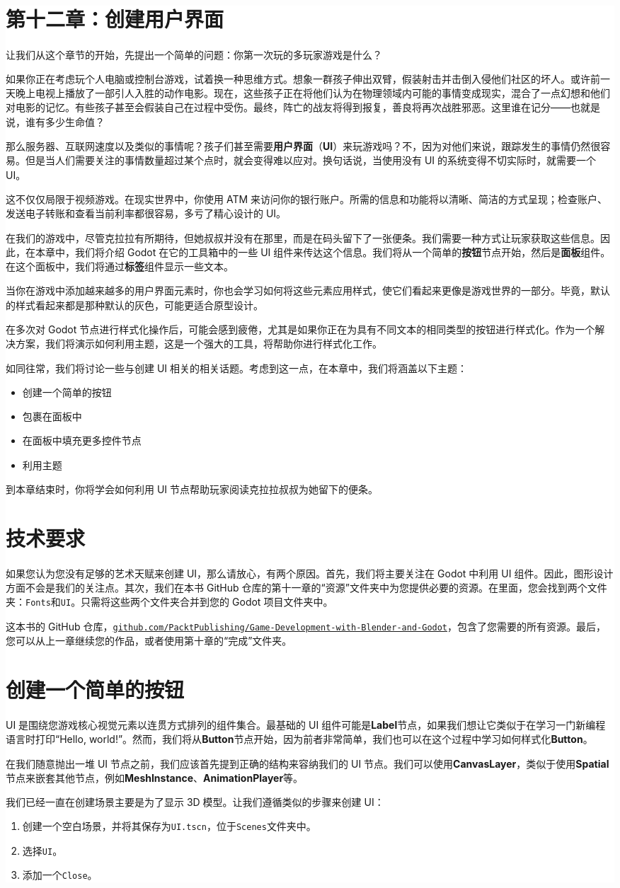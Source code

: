 

# 第十二章：创建用户界面

让我们从这个章节的开始，先提出一个简单的问题：你第一次玩的多玩家游戏是什么？

如果你正在考虑玩个人电脑或控制台游戏，试着换一种思维方式。想象一群孩子伸出双臂，假装射击并击倒入侵他们社区的坏人。或许前一天晚上电视上播放了一部引人入胜的动作电影。现在，这些孩子正在将他们认为在物理领域内可能的事情变成现实，混合了一点幻想和他们对电影的记忆。有些孩子甚至会假装自己在过程中受伤。最终，阵亡的战友将得到报复，善良将再次战胜邪恶。这里谁在记分——也就是说，谁有多少生命值？

那么服务器、互联网速度以及类似的事情呢？孩子们甚至需要**用户界面**（**UI**）来玩游戏吗？不，因为对他们来说，跟踪发生的事情仍然很容易。但是当人们需要关注的事情数量超过某个点时，就会变得难以应对。换句话说，当使用没有 UI 的系统变得不切实际时，就需要一个 UI。

这不仅仅局限于视频游戏。在现实世界中，你使用 ATM 来访问你的银行账户。所需的信息和功能将以清晰、简洁的方式呈现；检查账户、发送电子转账和查看当前利率都很容易，多亏了精心设计的 UI。

在我们的游戏中，尽管克拉拉有所期待，但她叔叔并没有在那里，而是在码头留下了一张便条。我们需要一种方式让玩家获取这些信息。因此，在本章中，我们将介绍 Godot 在它的工具箱中的一些 UI 组件来传达这个信息。我们将从一个简单的**按钮**节点开始，然后是**面板**组件。在这个面板中，我们将通过**标签**组件显示一些文本。

当你在游戏中添加越来越多的用户界面元素时，你也会学习如何将这些元素应用样式，使它们看起来更像是游戏世界的一部分。毕竟，默认的样式看起来都是那种默认的灰色，可能更适合原型设计。

在多次对 Godot 节点进行样式化操作后，可能会感到疲倦，尤其是如果你正在为具有不同文本的相同类型的按钮进行样式化。作为一个解决方案，我们将演示如何利用主题，这是一个强大的工具，将帮助你进行样式化工作。

如同往常，我们将讨论一些与创建 UI 相关的相关话题。考虑到这一点，在本章中，我们将涵盖以下主题：

+   创建一个简单的按钮

+   包裹在面板中

+   在面板中填充更多控件节点

+   利用主题

到本章结束时，你将学会如何利用 UI 节点帮助玩家阅读克拉拉叔叔为她留下的便条。

# 技术要求

如果您认为您没有足够的艺术天赋来创建 UI，那么请放心，有两个原因。首先，我们将主要关注在 Godot 中利用 UI 组件。因此，图形设计方面不会是我们的关注点。其次，我们在本书 GitHub 仓库的第十一章的“资源”文件夹中为您提供必要的资源。在里面，您会找到两个文件夹：`Fonts`和`UI`。只需将这些两个文件夹合并到您的 Godot 项目文件夹中。

这本书的 GitHub 仓库，[`github.com/PacktPublishing/Game-Development-with-Blender-and-Godot`](https://github.com/PacktPublishing/Game-Development-with-Blender-and-Godot)，包含了您需要的所有资源。最后，您可以从上一章继续您的作品，或者使用第十章的“完成”文件夹。

# 创建一个简单的按钮

UI 是围绕您游戏核心视觉元素以连贯方式排列的组件集合。最基础的 UI 组件可能是**Label**节点，如果我们想让它类似于在学习一门新编程语言时打印“Hello, world!”。然而，我们将从**Button**节点开始，因为前者非常简单，我们也可以在这个过程中学习如何样式化**Button**。

在我们随意抛出一堆 UI 节点之前，我们应该首先提到正确的结构来容纳我们的 UI 节点。我们可以使用**CanvasLayer**，类似于使用**Spatial**节点来嵌套其他节点，例如**MeshInstance**、**AnimationPlayer**等。

我们已经一直在创建场景主要是为了显示 3D 模型。让我们遵循类似的步骤来创建 UI：

1.  创建一个空白场景，并将其保存为`UI.tscn`，位于`Scenes`文件夹中。

1.  选择`UI`。

1.  添加一个`Close`。
